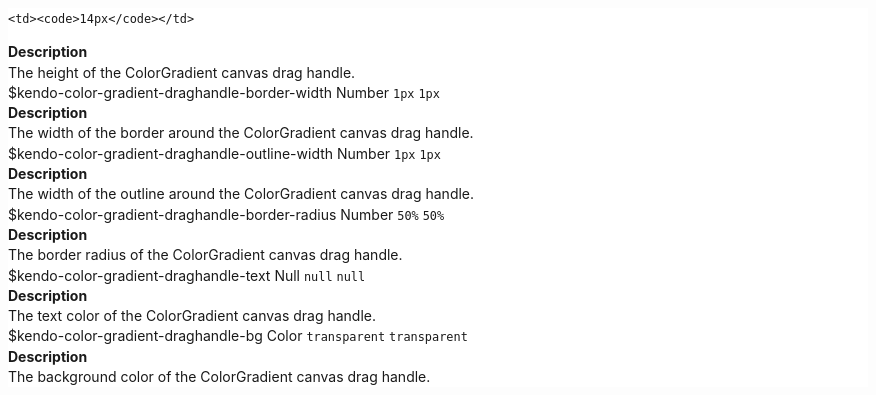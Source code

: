     <td><code>14px</code></td>
</tr>
<tr>
    <td colspan="4" class="theme-variables-description-container"><div><b>Description</b><div class="theme-variables-description">The height of the ColorGradient canvas drag handle.</div></div>
    </td>
</tr>
<tr>
    <td>$kendo-color-gradient-draghandle-border-width</td>
    <td>Number</td>
    <td><code>1px</code></td>
    <td><code>1px</code></td>
</tr>
<tr>
    <td colspan="4" class="theme-variables-description-container"><div><b>Description</b><div class="theme-variables-description">The width of the border around the ColorGradient canvas drag handle.</div></div>
    </td>
</tr>
<tr>
    <td>$kendo-color-gradient-draghandle-outline-width</td>
    <td>Number</td>
    <td><code>1px</code></td>
    <td><code>1px</code></td>
</tr>
<tr>
    <td colspan="4" class="theme-variables-description-container"><div><b>Description</b><div class="theme-variables-description">The width of the outline around the ColorGradient canvas drag handle.</div></div>
    </td>
</tr>
<tr>
    <td>$kendo-color-gradient-draghandle-border-radius</td>
    <td>Number</td>
    <td><code>50%</code></td>
    <td><code>50%</code></td>
</tr>
<tr>
    <td colspan="4" class="theme-variables-description-container"><div><b>Description</b><div class="theme-variables-description">The border radius of the ColorGradient canvas drag handle.</div></div>
    </td>
</tr>
<tr>
    <td>$kendo-color-gradient-draghandle-text</td>
    <td>Null</td>
    <td><code>null</code></td>
    <td><code>null</code></td>
</tr>
<tr>
    <td colspan="4" class="theme-variables-description-container"><div><b>Description</b><div class="theme-variables-description">The text color of the ColorGradient canvas drag handle.</div></div>
    </td>
</tr>
<tr>
    <td>$kendo-color-gradient-draghandle-bg</td>
    <td>Color</td>
    <td><code>transparent</code></td>
    <td><span class="color-preview" style="background-color: transparent"></span><code>transparent</code></td>
</tr>
<tr>
    <td colspan="4" class="theme-variables-description-container"><div><b>Description</b><div class="theme-variables-description">The background color of the ColorGradient canvas drag handle.</div></div>
    </td>
